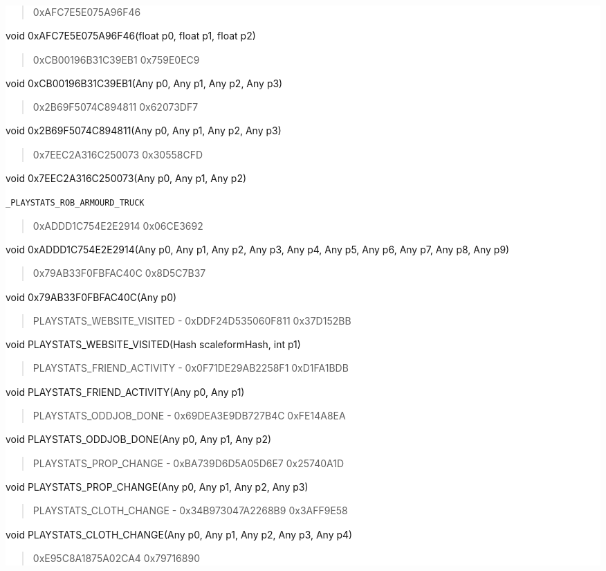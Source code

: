 

> 0xAFC7E5E075A96F46 

void 0xAFC7E5E075A96F46(float p0, float p1, float p2)



> 0xCB00196B31C39EB1 0x759E0EC9

void 0xCB00196B31C39EB1(Any p0, Any p1, Any p2, Any p3)



> 0x2B69F5074C894811 0x62073DF7

void 0x2B69F5074C894811(Any p0, Any p1, Any p2, Any p3)



> 0x7EEC2A316C250073 0x30558CFD

void 0x7EEC2A316C250073(Any p0, Any p1, Any p2)

```
_PLAYSTATS_ROB_ARMOURD_TRUCK
```

> 0xADDD1C754E2E2914 0x06CE3692

void 0xADDD1C754E2E2914(Any p0, Any p1, Any p2, Any p3, Any p4, Any p5, Any p6, Any p7, Any p8, Any p9)



> 0x79AB33F0FBFAC40C 0x8D5C7B37

void 0x79AB33F0FBFAC40C(Any p0)



> PLAYSTATS_WEBSITE_VISITED - 0xDDF24D535060F811 0x37D152BB

void PLAYSTATS_WEBSITE_VISITED(Hash scaleformHash, int p1)



> PLAYSTATS_FRIEND_ACTIVITY - 0x0F71DE29AB2258F1 0xD1FA1BDB

void PLAYSTATS_FRIEND_ACTIVITY(Any p0, Any p1)



> PLAYSTATS_ODDJOB_DONE - 0x69DEA3E9DB727B4C 0xFE14A8EA

void PLAYSTATS_ODDJOB_DONE(Any p0, Any p1, Any p2)



> PLAYSTATS_PROP_CHANGE - 0xBA739D6D5A05D6E7 0x25740A1D

void PLAYSTATS_PROP_CHANGE(Any p0, Any p1, Any p2, Any p3)



> PLAYSTATS_CLOTH_CHANGE - 0x34B973047A2268B9 0x3AFF9E58

void PLAYSTATS_CLOTH_CHANGE(Any p0, Any p1, Any p2, Any p3, Any p4)



> 0xE95C8A1875A02CA4 0x79716890
